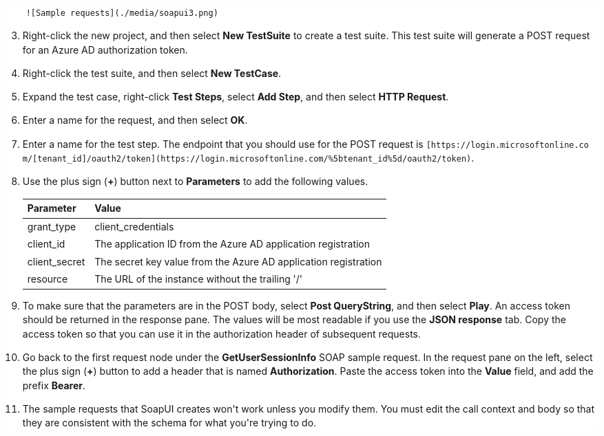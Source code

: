         ![Sample requests](./media/soapui3.png)

3. Right-click the new project, and then select **New TestSuite** to create a test suite. This test suite will generate a POST request for an Azure AD authorization token.
4. Right-click the test suite, and then select **New TestCase**.
5. Expand the test case, right-click **Test Steps**, select **Add Step**, and then select **HTTP Request**.
6. Enter a name for the request, and then select **OK**.
7. Enter a name for the test step. The endpoint that you should use for the POST request is `[https://login.microsoftonline.com/[tenant_id]/oauth2/token](https://login.microsoftonline.com/%5btenant_id%5d/oauth2/token)`.
8. Use the plus sign (**+**) button next to **Parameters** to add the following values.

    | Parameter      | Value                                                           |
    |----------------|-----------------------------------------------------------------|
    | grant\_type    | client\_credentials                                             |
    | client\_id     | The application ID from the Azure AD application registration   |
    | client\_secret | The secret key value from the Azure AD application registration |
    | resource       | The URL of the instance without the trailing '/'                 |

9. To make sure that the parameters are in the POST body, select **Post QueryString**, and then select **Play**. An access token should be returned in the response pane. The values will be most readable if you use the **JSON response** tab. Copy the access token so that you can use it in the authorization header of subsequent requests.
10. Go back to the first request node under the **GetUserSessionInfo** SOAP sample request. In the request pane on the left, select the plus sign (**+**) button to add a header that is named **Authorization**. Paste the access token into the **Value** field, and add the prefix **Bearer**.
11. The sample requests that SoapUI creates won't work unless you modify them. You must edit the call context and body so that they are consistent with the schema for what you're trying to do.
